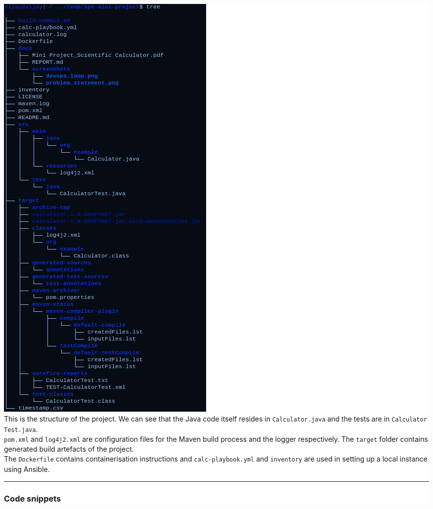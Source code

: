![Project Structure](./screenshots/tree_output.png)  
This is the structure of the project. We can see that the Java code itself resides in `Calculator.java` and the tests are in `CalculatorTest.java`.   
`pom.xml` and `log4j2.xml` are configuration files for the Maven build process and the logger respectively.
The `target` folder contains generated build artefacts of the project.  
The `Dockerfile` contains containerisation instructions and `calc-playbook.yml` and `inventory` are used in setting up a local instance using Ansible.

---
### Code snippets